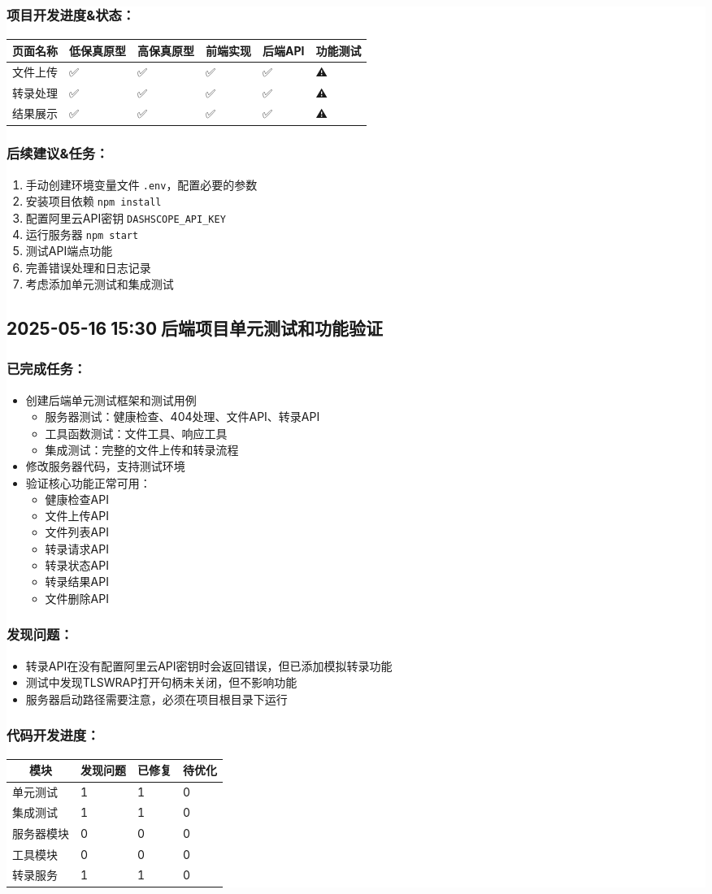 ### 项目开发进度&状态：
| 页面名称 | 低保真原型 | 高保真原型 | 前端实现 | 后端API | 功能测试 |
|---------|-----------|-----------|---------|---------|---------|
| 文件上传 | ✅ | ✅ | ✅ | ✅ | ⚠️ |
| 转录处理 | ✅ | ✅ | ✅ | ✅ | ⚠️ |
| 结果展示 | ✅ | ✅ | ✅ | ✅ | ⚠️ |

### 后续建议&任务：
1. 手动创建环境变量文件 `.env`，配置必要的参数
2. 安装项目依赖 `npm install`
3. 配置阿里云API密钥 `DASHSCOPE_API_KEY`
4. 运行服务器 `npm start`
5. 测试API端点功能
6. 完善错误处理和日志记录
7. 考虑添加单元测试和集成测试 

## 2025-05-16 15:30 后端项目单元测试和功能验证

### 已完成任务：
- 创建后端单元测试框架和测试用例
  - 服务器测试：健康检查、404处理、文件API、转录API
  - 工具函数测试：文件工具、响应工具
  - 集成测试：完整的文件上传和转录流程
- 修改服务器代码，支持测试环境
- 验证核心功能正常可用：
  - 健康检查API
  - 文件上传API
  - 文件列表API
  - 转录请求API
  - 转录状态API
  - 转录结果API
  - 文件删除API

### 发现问题：
- 转录API在没有配置阿里云API密钥时会返回错误，但已添加模拟转录功能
- 测试中发现TLSWRAP打开句柄未关闭，但不影响功能
- 服务器启动路径需要注意，必须在项目根目录下运行

### 代码开发进度：
| 模块 | 发现问题 | 已修复 | 待优化 |
|------|---------|-------|--------|
| 单元测试 | 1 | 1 | 0 |
| 集成测试 | 1 | 1 | 0 |
| 服务器模块 | 0 | 0 | 0 |
| 工具模块 | 0 | 0 | 0 |
| 转录服务 | 1 | 1 | 0 |
